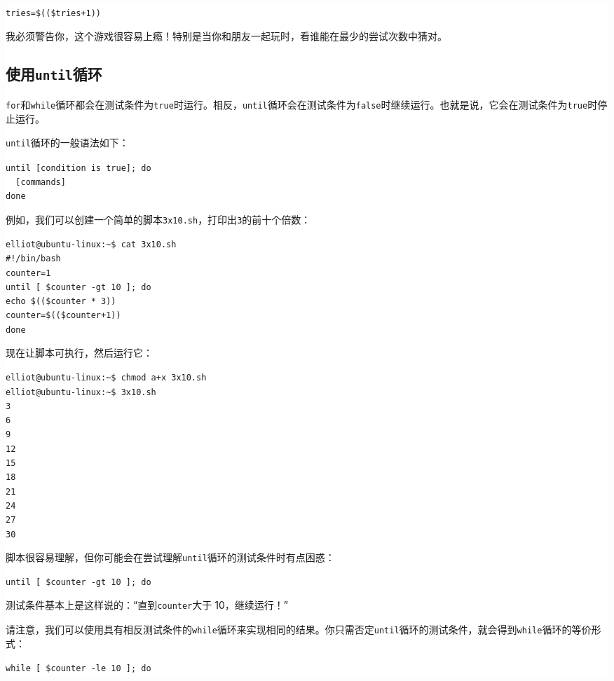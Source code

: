 ```
tries=$(($tries+1))
```

我必须警告你，这个游戏很容易上瘾！特别是当你和朋友一起玩时，看谁能在最少的尝试次数中猜对。

## 使用`until`循环

`for`和`while`循环都会在测试条件为`true`时运行。相反，`until`循环会在测试条件为`false`时继续运行。也就是说，它会在测试条件为`true`时停止运行。

`until`循环的一般语法如下：

```
until [condition is true]; do 
  [commands]
done
```

例如，我们可以创建一个简单的脚本`3x10.sh`，打印出`3`的前十个倍数：

```
elliot@ubuntu-linux:~$ cat 3x10.sh 
#!/bin/bash
counter=1
until [ $counter -gt 10 ]; do 
echo $(($counter * 3)) 
counter=$(($counter+1))
done
```

现在让脚本可执行，然后运行它：

```
elliot@ubuntu-linux:~$ chmod a+x 3x10.sh 
elliot@ubuntu-linux:~$ 3x10.sh
3
6
9
12
15
18
21
24
27
30
```

脚本很容易理解，但你可能会在尝试理解`until`循环的测试条件时有点困惑：

```
until [ $counter -gt 10 ]; do
```

测试条件基本上是这样说的：“直到`counter`大于 10，继续运行！”

请注意，我们可以使用具有相反测试条件的`while`循环来实现相同的结果。你只需否定`until`循环的测试条件，就会得到`while`循环的等价形式：

```
while [ $counter -le 10 ]; do
```

